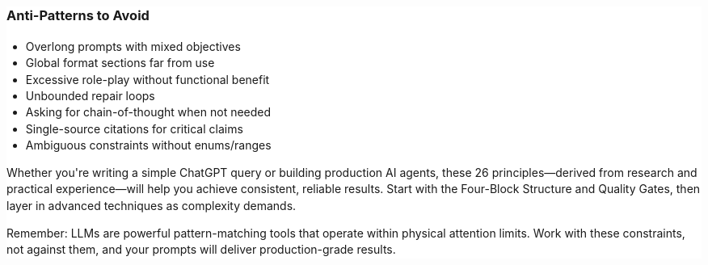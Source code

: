 ### Anti-Patterns to Avoid
- Overlong prompts with mixed objectives
- Global format sections far from use
- Excessive role-play without functional benefit
- Unbounded repair loops
- Asking for chain-of-thought when not needed
- Single-source citations for critical claims
- Ambiguous constraints without enums/ranges

Whether you're writing a simple ChatGPT query or building production AI agents, these 26 principles—derived from research and practical experience—will help you achieve consistent, reliable results. Start with the Four-Block Structure and Quality Gates, then layer in advanced techniques as complexity demands.

Remember: LLMs are powerful pattern-matching tools that operate within physical attention limits. Work with these constraints, not against them, and your prompts will deliver production-grade results.
